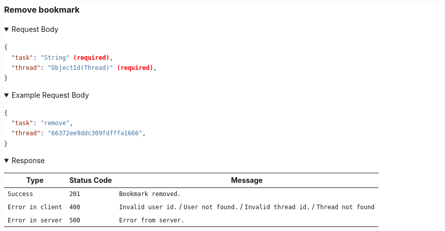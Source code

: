 ### Remove bookmark
<details open>
<summary> Request Body </summary>

```JSON
{
  "task": "String" (required),
  "thread": "ObjectId(Thread)" (required),
}
```
</details>

<details open>
<summary> Example Request Body </summary>

```JSON
{
  "task": "remove",
  "thread": "66372ee9ddc309fdfffa1666",
}
```
</details>

<details open>
<summary> Response </summary>

| **Type** | **Status Code** | **Message** |
| ------------- | ------------- | ------------- |
| `Success` | `201` | `Bookmark removed.` |
| `Error in client` | `400` | `Invalid user id.` / `User not found.` / `Invalid thread id.` / `Thread not found`|
| `Error in server` | `500` | `Error from server.` |
</details>